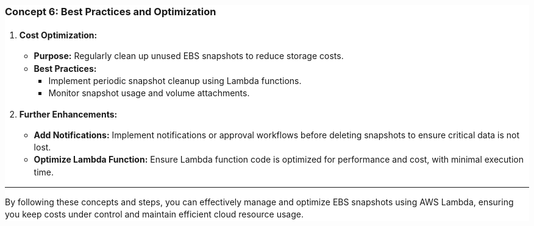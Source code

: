 
### **Concept 6: Best Practices and Optimization**
1. **Cost Optimization:**
   - **Purpose:** Regularly clean up unused EBS snapshots to reduce storage costs.
   - **Best Practices:**
     - Implement periodic snapshot cleanup using Lambda functions.
     - Monitor snapshot usage and volume attachments.

2. **Further Enhancements:**
   - **Add Notifications:** Implement notifications or approval workflows before deleting snapshots to ensure critical data is not lost.
   - **Optimize Lambda Function:** Ensure Lambda function code is optimized for performance and cost, with minimal execution time.

---

By following these concepts and steps, you can effectively manage and optimize EBS snapshots using AWS Lambda, ensuring you keep costs under control and maintain efficient cloud resource usage.